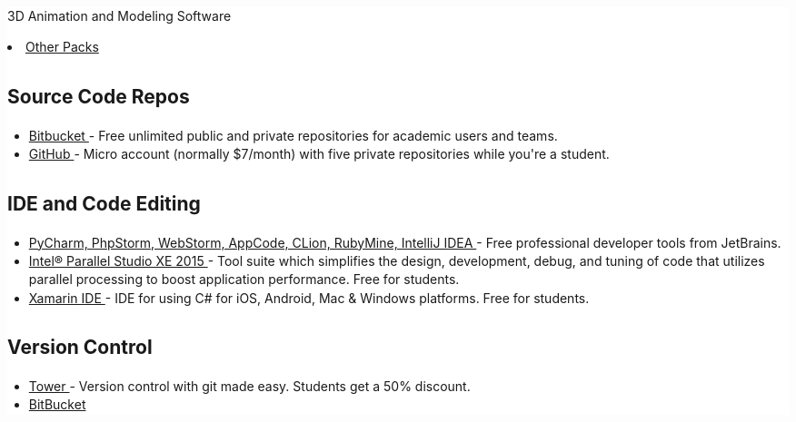    3D Animation and Modeling Software
  </a>
 </li>
 <li>
  <a href="#other-packs">
   Other Packs
  </a>
 </li>
</ul>
<h2>
 Source Code Repos
</h2>
<ul>
 <li>
  <a href="https://bitbucket.org/">
   Bitbucket
  </a>
  - Free unlimited public and private repositories for academic users and teams.
 </li>
 <li>
  <a href="https://education.github.com/pack">
   GitHub
  </a>
  -  Micro account (normally $7/month) with five private repositories while you're a student.
 </li>
</ul>
<h2>
 IDE and Code Editing
</h2>
<ul>
 <li>
  <a href="https://www.jetbrains.com/student/">
   PyCharm, PhpStorm, WebStorm, AppCode, CLion, RubyMine, IntelliJ IDEA
  </a>
  - Free professional developer tools from JetBrains.
 </li>
 <li>
  <a href="https://software.intel.com/en-us/qualify-for-free-software/student">
   Intel® Parallel Studio XE 2015
  </a>
  - Tool suite which simplifies the design, development, debug, and tuning of code that utilizes parallel processing to boost application performance. Free for students.
 </li>
 <li>
  <a href="http://xamarin.com/student">
   Xamarin IDE
  </a>
  - IDE for using C# for iOS, Android, Mac & Windows platforms. Free for students.
 </li>
</ul>
<h2>
 Version Control
</h2>
<ul>
 <li>
  <a href="http://www.git-tower.com/buy">
   Tower
  </a>
  -  Version control with git made easy. Students get a 50% discount.
 </li>
 <li>
  <a href="https://www.atlassian.com/software/views/bitbucket-academic-license.jsp">
   BitBucket
  </a>